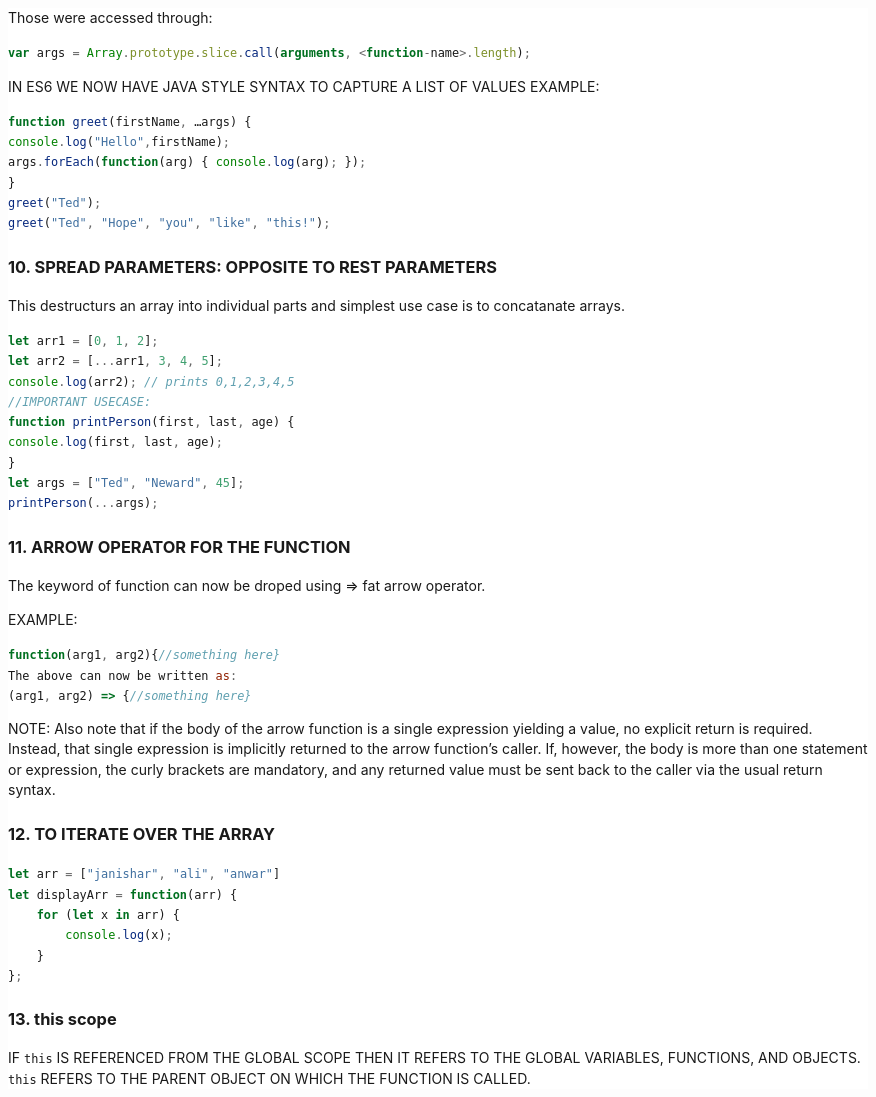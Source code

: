 Those were accessed through:
```javascript
var args = Array.prototype.slice.call(arguments, <function-name>.length);
```
IN ES6 WE NOW HAVE JAVA STYLE SYNTAX TO CAPTURE A LIST OF VALUES
EXAMPLE:
```javascript
function greet(firstName, …args) {
console.log("Hello",firstName);
args.forEach(function(arg) { console.log(arg); });
}
greet("Ted");
greet("Ted", "Hope", "you", "like", "this!");
```
### 10. SPREAD PARAMETERS: OPPOSITE TO REST PARAMETERS
This destructurs an array into individual parts and simplest use case is to concatanate arrays.
```javascript
let arr1 = [0, 1, 2];
let arr2 = [...arr1, 3, 4, 5];
console.log(arr2); // prints 0,1,2,3,4,5
//IMPORTANT USECASE:
function printPerson(first, last, age) {
console.log(first, last, age);
}
let args = ["Ted", "Neward", 45];
printPerson(...args);
```
### 11. ARROW OPERATOR FOR THE FUNCTION
The keyword of function can now be droped using => fat arrow operator.

EXAMPLE:
```javascript
function(arg1, arg2){//something here}
The above can now be written as:
(arg1, arg2) => {//something here}
```
NOTE:
Also note that if the body of the arrow function is a single expression yielding a value, no explicit return is required. Instead, that single expression is implicitly returned to the arrow function’s caller. If, however, the body is more than one statement or expression, the curly brackets are mandatory, and any returned value must be sent back to the caller via the usual return syntax.

### 12. TO ITERATE OVER THE ARRAY
```javascript    
let arr = ["janishar", "ali", "anwar"]
let displayArr = function(arr) {
    for (let x in arr) {
        console.log(x);
    }
};
```
### 13. this scope 
IF `this` IS REFERENCED FROM THE GLOBAL SCOPE THEN IT REFERS TO THE GLOBAL VARIABLES, FUNCTIONS, AND OBJECTS.
    `this` REFERS TO THE PARENT OBJECT ON WHICH THE FUNCTION IS CALLED.
